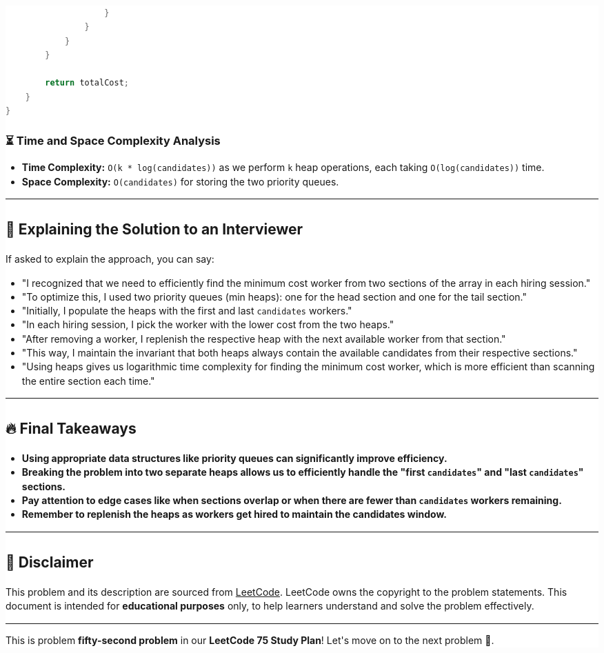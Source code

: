 ```java
                    }
                }
            }
        }
        
        return totalCost;
    }
}
```

### ⏳ Time and Space Complexity Analysis
- **Time Complexity:** `O(k * log(candidates))` as we perform `k` heap operations, each taking `O(log(candidates))` time.
- **Space Complexity:** `O(candidates)` for storing the two priority queues.

---

## 📢 Explaining the Solution to an Interviewer
If asked to explain the approach, you can say:
- "I recognized that we need to efficiently find the minimum cost worker from two sections of the array in each hiring session."
- "To optimize this, I used two priority queues (min heaps): one for the head section and one for the tail section."
- "Initially, I populate the heaps with the first and last `candidates` workers."
- "In each hiring session, I pick the worker with the lower cost from the two heaps."
- "After removing a worker, I replenish the respective heap with the next available worker from that section."
- "This way, I maintain the invariant that both heaps always contain the available candidates from their respective sections."
- "Using heaps gives us logarithmic time complexity for finding the minimum cost worker, which is more efficient than scanning the entire section each time."

---

## 🔥 Final Takeaways
- **Using appropriate data structures like priority queues can significantly improve efficiency.**
- **Breaking the problem into two separate heaps allows us to efficiently handle the "first `candidates`" and "last `candidates`" sections.**
- **Pay attention to edge cases like when sections overlap or when there are fewer than `candidates` workers remaining.**
- **Remember to replenish the heaps as workers get hired to maintain the candidates window.**

---

## 📜 Disclaimer
This problem and its description are sourced from [LeetCode](https://leetcode.com/problems/total-cost-to-hire-k-workers/). LeetCode owns the copyright to the problem statements. This document is intended for **educational purposes** only, to help learners understand and solve the problem effectively.

---

This is problem **fifty-second problem** in our **LeetCode 75 Study Plan**! Let's move on to the next problem 🚀.